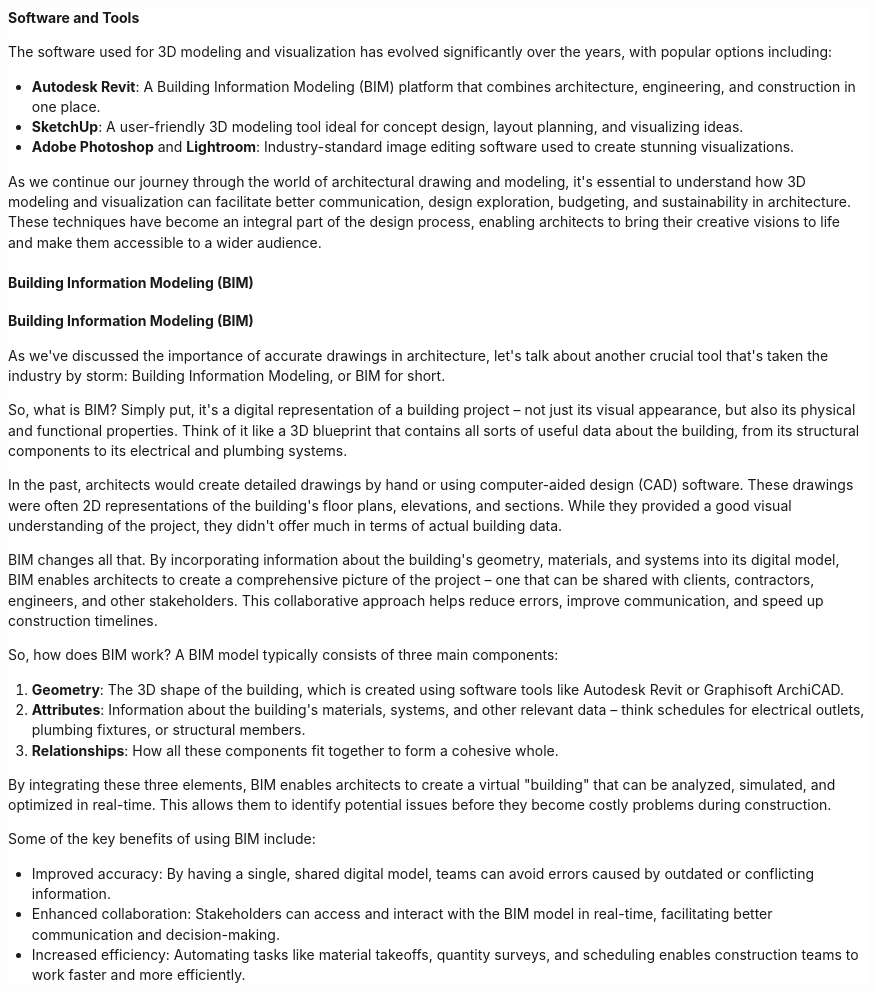 **Software and Tools**

The software used for 3D modeling and visualization has evolved significantly over the years, with popular options including:

* **Autodesk Revit**: A Building Information Modeling (BIM) platform that combines architecture, engineering, and construction in one place.
* **SketchUp**: A user-friendly 3D modeling tool ideal for concept design, layout planning, and visualizing ideas.
* **Adobe Photoshop** and **Lightroom**: Industry-standard image editing software used to create stunning visualizations.

As we continue our journey through the world of architectural drawing and modeling, it's essential to understand how 3D modeling and visualization can facilitate better communication, design exploration, budgeting, and sustainability in architecture. These techniques have become an integral part of the design process, enabling architects to bring their creative visions to life and make them accessible to a wider audience.

#### Building Information Modeling (BIM)
**Building Information Modeling (BIM)**

As we've discussed the importance of accurate drawings in architecture, let's talk about another crucial tool that's taken the industry by storm: Building Information Modeling, or BIM for short.

So, what is BIM? Simply put, it's a digital representation of a building project – not just its visual appearance, but also its physical and functional properties. Think of it like a 3D blueprint that contains all sorts of useful data about the building, from its structural components to its electrical and plumbing systems.

In the past, architects would create detailed drawings by hand or using computer-aided design (CAD) software. These drawings were often 2D representations of the building's floor plans, elevations, and sections. While they provided a good visual understanding of the project, they didn't offer much in terms of actual building data.

BIM changes all that. By incorporating information about the building's geometry, materials, and systems into its digital model, BIM enables architects to create a comprehensive picture of the project – one that can be shared with clients, contractors, engineers, and other stakeholders. This collaborative approach helps reduce errors, improve communication, and speed up construction timelines.

So, how does BIM work? A BIM model typically consists of three main components:

1. **Geometry**: The 3D shape of the building, which is created using software tools like Autodesk Revit or Graphisoft ArchiCAD.
2. **Attributes**: Information about the building's materials, systems, and other relevant data – think schedules for electrical outlets, plumbing fixtures, or structural members.
3. **Relationships**: How all these components fit together to form a cohesive whole.

By integrating these three elements, BIM enables architects to create a virtual "building" that can be analyzed, simulated, and optimized in real-time. This allows them to identify potential issues before they become costly problems during construction.

Some of the key benefits of using BIM include:

* Improved accuracy: By having a single, shared digital model, teams can avoid errors caused by outdated or conflicting information.
* Enhanced collaboration: Stakeholders can access and interact with the BIM model in real-time, facilitating better communication and decision-making.
* Increased efficiency: Automating tasks like material takeoffs, quantity surveys, and scheduling enables construction teams to work faster and more efficiently.
